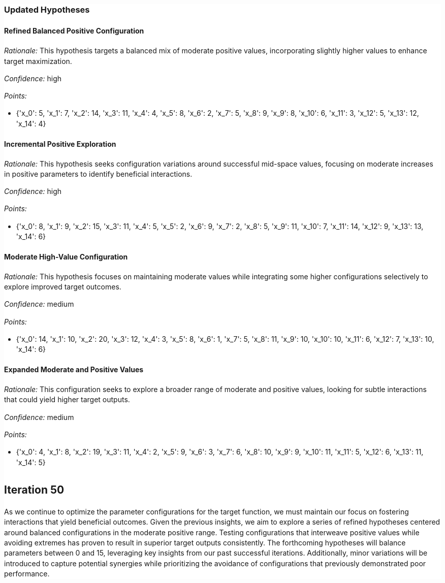 ### Updated Hypotheses

#### Refined Balanced Positive Configuration

*Rationale:* This hypothesis targets a balanced mix of moderate positive values, incorporating slightly higher values to enhance target maximization.

*Confidence:* high

*Points:*

- {'x_0': 5, 'x_1': 7, 'x_2': 14, 'x_3': 11, 'x_4': 4, 'x_5': 8, 'x_6': 2, 'x_7': 5, 'x_8': 9, 'x_9': 8, 'x_10': 6, 'x_11': 3, 'x_12': 5, 'x_13': 12, 'x_14': 4}

#### Incremental Positive Exploration

*Rationale:* This hypothesis seeks configuration variations around successful mid-space values, focusing on moderate increases in positive parameters to identify beneficial interactions.

*Confidence:* high

*Points:*

- {'x_0': 8, 'x_1': 9, 'x_2': 15, 'x_3': 11, 'x_4': 5, 'x_5': 2, 'x_6': 9, 'x_7': 2, 'x_8': 5, 'x_9': 11, 'x_10': 7, 'x_11': 14, 'x_12': 9, 'x_13': 13, 'x_14': 6}

#### Moderate High-Value Configuration

*Rationale:* This hypothesis focuses on maintaining moderate values while integrating some higher configurations selectively to explore improved target outcomes.

*Confidence:* medium

*Points:*

- {'x_0': 14, 'x_1': 10, 'x_2': 20, 'x_3': 12, 'x_4': 3, 'x_5': 8, 'x_6': 1, 'x_7': 5, 'x_8': 11, 'x_9': 10, 'x_10': 10, 'x_11': 6, 'x_12': 7, 'x_13': 10, 'x_14': 6}

#### Expanded Moderate and Positive Values

*Rationale:* This configuration seeks to explore a broader range of moderate and positive values, looking for subtle interactions that could yield higher target outputs.

*Confidence:* medium

*Points:*

- {'x_0': 4, 'x_1': 8, 'x_2': 19, 'x_3': 11, 'x_4': 2, 'x_5': 9, 'x_6': 3, 'x_7': 6, 'x_8': 10, 'x_9': 9, 'x_10': 11, 'x_11': 5, 'x_12': 6, 'x_13': 11, 'x_14': 5}

## Iteration 50

As we continue to optimize the parameter configurations for the target function, we must maintain our focus on fostering interactions that yield beneficial outcomes. Given the previous insights, we aim to explore a series of refined hypotheses centered around balanced configurations in the moderate positive range. Testing configurations that interweave positive values while avoiding extremes has proven to result in superior target outputs consistently. The forthcoming hypotheses will balance parameters between 0 and 15, leveraging key insights from our past successful iterations. Additionally, minor variations will be introduced to capture potential synergies while prioritizing the avoidance of configurations that previously demonstrated poor performance.
